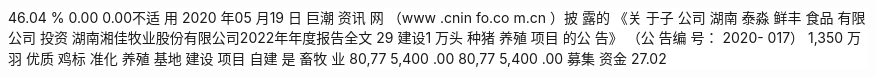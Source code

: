 46.04
%
0.00
0.00不适
用
2020
年05
月19
日
巨潮
资讯
网
（www
.cnin
fo.co
m.cn
）披
露的
《关
于子
公司
湖南
泰淼
鲜丰
食品
有限
公司
投资
湖南湘佳牧业股份有限公司2022年年度报告全文
29
建设1
万头
种猪
养殖
项目
的公
告》
（公
告编
号：
2020-
017）
1,350
万羽
优质
鸡标
准化
养殖
基地
建设
项目
自建
是
畜牧
业
80,77
5,400
.00
80,77
5,400
.00
募集
资金
27.02